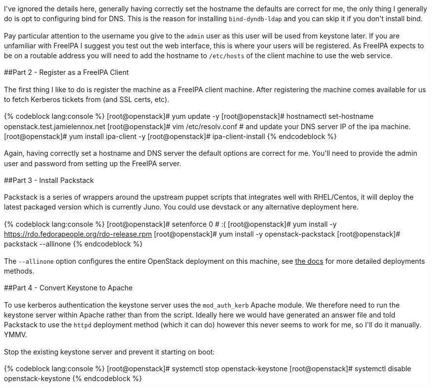 I've ignored the details here, generally having correctly set the hostname the defaults are correct for me, the only thing I generally do is opt to configuring bind for DNS.
This is the reason for installing `bind-dyndb-ldap` and you can skip it if you don't install bind.


Pay particular attention to the username you give to the `admin` user as this user will be used from keystone later.
If you are unfamiliar with FreeIPA I suggest you test out the web interface, this is where your users will be registered.
As FreeIPA expects to be on a routable address you will need to add the hostname to `/etc/hosts` of the client machine to use the web service.

##Part 2 - Register as a FreeIPA Client

The first thing I like to do is register the machine as a FreeIPA client machine.
After registering the machine comes available for us to fetch Kerberos tickets from (and SSL certs, etc).

{% codeblock lang:console %}
[root@openstack]# yum update -y
[root@openstack]# hostnamectl set-hostname openstack.test.jamielennox.net
[root@openstack]# vim /etc/resolv.conf  # and update your DNS server IP of the ipa machine.
[root@openstack]# yum install ipa-client -y
[root@openstack]# ipa-client-install
{% endcodeblock %}

Again, having correctly set a hostname and DNS server the default options are correct for me.
You'll need to provide the admin user and password from setting up the FreeIPA server.

##Part 3 - Install Packstack

Packstack is a series of wrappers around the upstream puppet scripts that integrates well with RHEL/Centos, it will deploy the latest packaged version which is currently Juno.
You could use devstack or any alternative deployment here.

{% codeblock lang:console %}
[root@openstack]# setenforce 0  # :(
[root@openstack]# yum install -y https://rdo.fedorapeople.org/rdo-release.rpm
[root@openstack]# yum install -y openstack-packstack
[root@openstack]# packstack --allinone
{% endcodeblock %}

The `--allinone` option configures the entire OpenStack deployment on this machine, see [the docs](https://openstack.redhat.com/Docs) for more detailed deployments methods.

##Part 4 - Convert Keystone to Apache

To use kerberos authentication the keystone server uses the `mod_auth_kerb` Apache module. We therefore need to run the keystone server within Apache rather than from the script.
Ideally here we would have generated an answer file and told Packstack to use the `httpd` deployment method (which it can do) however this never seems to work for me, so I'll do it manually. YMMV.

Stop the existing keystone server and prevent it starting on boot:

{% codeblock lang:console %}
[root@openstack]# systemctl stop openstack-keystone
[root@openstack]# systemctl disable openstack-keystone
{% endcodeblock %}
